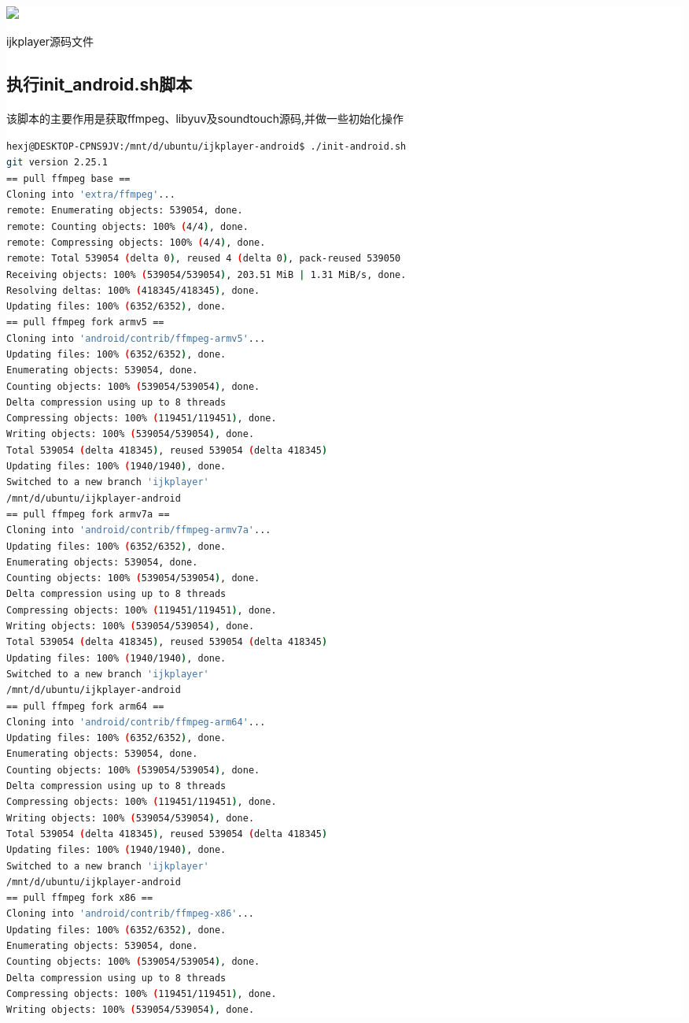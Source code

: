 ![](./ijkplayer/19741382-11def0671d69b96e.webp)

ijkplayer源码文件

## 执行init_android.sh脚本

该脚本的主要作用是获取ffmpeg、libyuv及soundtouch源码,并做一些初始化操作

```bash
hexj@DESKTOP-CPNS9JV:/mnt/d/ubuntu/ijkplayer-android$ ./init-android.sh
git version 2.25.1
== pull ffmpeg base ==
Cloning into 'extra/ffmpeg'...
remote: Enumerating objects: 539054, done.
remote: Counting objects: 100% (4/4), done.
remote: Compressing objects: 100% (4/4), done.
remote: Total 539054 (delta 0), reused 4 (delta 0), pack-reused 539050
Receiving objects: 100% (539054/539054), 203.51 MiB | 1.31 MiB/s, done.
Resolving deltas: 100% (418345/418345), done.
Updating files: 100% (6352/6352), done.
== pull ffmpeg fork armv5 ==
Cloning into 'android/contrib/ffmpeg-armv5'...
Updating files: 100% (6352/6352), done.
Enumerating objects: 539054, done.
Counting objects: 100% (539054/539054), done.
Delta compression using up to 8 threads
Compressing objects: 100% (119451/119451), done.
Writing objects: 100% (539054/539054), done.
Total 539054 (delta 418345), reused 539054 (delta 418345)
Updating files: 100% (1940/1940), done.
Switched to a new branch 'ijkplayer'
/mnt/d/ubuntu/ijkplayer-android
== pull ffmpeg fork armv7a ==
Cloning into 'android/contrib/ffmpeg-armv7a'...
Updating files: 100% (6352/6352), done.
Enumerating objects: 539054, done.
Counting objects: 100% (539054/539054), done.
Delta compression using up to 8 threads
Compressing objects: 100% (119451/119451), done.
Writing objects: 100% (539054/539054), done.
Total 539054 (delta 418345), reused 539054 (delta 418345)
Updating files: 100% (1940/1940), done.
Switched to a new branch 'ijkplayer'
/mnt/d/ubuntu/ijkplayer-android
== pull ffmpeg fork arm64 ==
Cloning into 'android/contrib/ffmpeg-arm64'...
Updating files: 100% (6352/6352), done.
Enumerating objects: 539054, done.
Counting objects: 100% (539054/539054), done.
Delta compression using up to 8 threads
Compressing objects: 100% (119451/119451), done.
Writing objects: 100% (539054/539054), done.
Total 539054 (delta 418345), reused 539054 (delta 418345)
Updating files: 100% (1940/1940), done.
Switched to a new branch 'ijkplayer'
/mnt/d/ubuntu/ijkplayer-android
== pull ffmpeg fork x86 ==
Cloning into 'android/contrib/ffmpeg-x86'...
Updating files: 100% (6352/6352), done.
Enumerating objects: 539054, done.
Counting objects: 100% (539054/539054), done.
Delta compression using up to 8 threads
Compressing objects: 100% (119451/119451), done.
Writing objects: 100% (539054/539054), done.
```